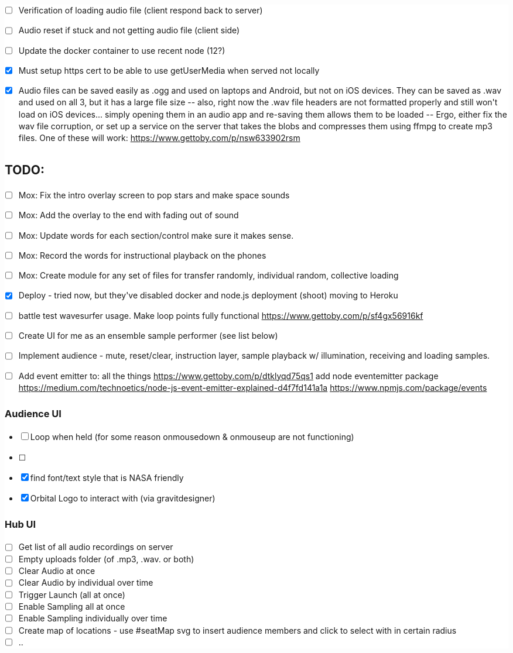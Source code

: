 - [ ] Verification of loading audio file (client respond back to server)
- [ ] Audio reset if stuck and not getting audio file (client side)
- [ ] Update the docker container to use recent node (12?)

- [x] Must setup https cert to be able to use getUserMedia when served not locally
- [x] Audio files can be saved easily as .ogg and used on laptops and Android, but not on iOS devices. They can be saved as .wav and used on all 3, but it has a large file size -- also, right now the .wav file headers are not formatted properly and still won't load on iOS devices... simply opening them in an audio app and re-saving them allows them to be loaded -- Ergo, either fix the wav file corruption, or set up a service on the server that takes the blobs and compresses them using ffmpg to create mp3 files.
One of these will work: https://www.gettoby.com/p/nsw633902rsm

## TODO:

- [ ] Mox: Fix the intro overlay screen to pop stars and make space sounds
- [ ] Mox: Add the overlay to the end with fading out of sound
- [ ] Mox: Update words for each section/control make sure it makes sense.
- [ ] Mox: Record the words for instructional playback on the phones
- [ ] Mox: Create module for any set of files for transfer randomly, individual random, collective loading

- [x] Deploy - tried now, but they've disabled docker and node.js deployment (shoot) moving to Heroku
- [ ] battle test wavesurfer usage. Make loop points fully functional  https://www.gettoby.com/p/sf4gx56916kf
- [ ] Create UI for me as an ensemble sample performer (see list below)
- [ ] Implement audience - mute, reset/clear, instruction layer, sample playback w/ illumination, receiving and loading samples.
- [ ] Add event emitter to: all the things   https://www.gettoby.com/p/dtklyqd75qs1 add node eventemitter package  https://medium.com/technoetics/node-js-event-emitter-explained-d4f7fd141a1a  https://www.npmjs.com/package/events  


### Audience UI

- [ ] Loop when held (for some reason onmousedown & onmouseup are not functioning)
- [ ] 

- [x] find font/text style that is NASA friendly
- [x] Orbital Logo to interact with (via gravitdesigner)

### Hub UI

- [ ] Get list of all audio recordings on server
- [ ] Empty uploads folder (of .mp3, .wav. or both)
- [ ] Clear Audio at once
- [ ] Clear Audio by individual over time
- [ ] Trigger Launch (all at once)
- [ ] Enable Sampling all at once
- [ ] Enable Sampling individually over time
- [ ] Create map of locations - use #seatMap svg to insert audience members and click to select with in certain radius
- [ ] ..
